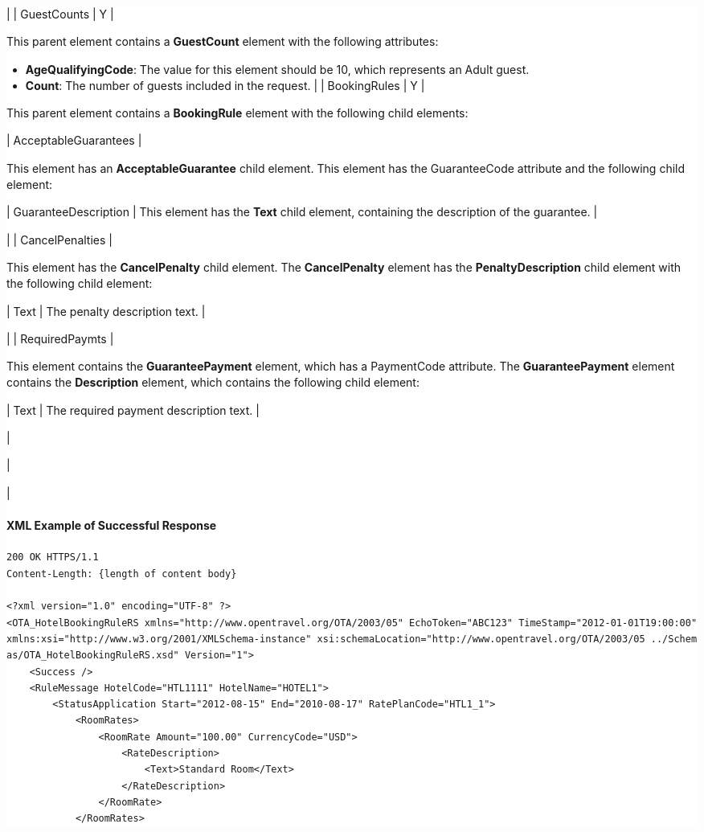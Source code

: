  |
|  GuestCounts |  Y |

This parent element contains a **GuestCount** element with the following attributes:
* **AgeQualifyingCode**: The value for this element should be 10, which represents an Adult guest.
* **Count**: The number of guests included in the request.
 |
|  BookingRules |  Y |

This parent element contains a **BookingRule** element with the following child elements:

|  AcceptableGuarantees |

This element has an **AcceptableGuarantee** child element. This element has the GuaranteeCode attribute and the following child element:

|  GuaranteeDescription |  This element has the **Text** child element, containing the description of the guarantee. |

 |
|  CancelPenalties |

This element has the **CancelPenalty** child element. The **CancelPenalty** element has the **PenaltyDescription** child element with the following child element:

|  Text |  The penalty description text. |

 |
|  RequiredPaymts |

This element contains the **GuaranteePayment** element, which has a PaymentCode attribute. The **GuaranteePayment** element contains the **Description** element, which contains the following child element:

|  Text |  The required payment description text. |

 |

 |

 |

####  XML Example of Successful Response

    200 OK HTTPS/1.1
    Content-Length: {length of content body}

    <?xml version="1.0" encoding="UTF-8" ?>
    <OTA_HotelBookingRuleRS xmlns="http://www.opentravel.org/OTA/2003/05" EchoToken="ABC123" TimeStamp="2012-01-01T19:00:00" xmlns:xsi="http://www.w3.org/2001/XMLSchema-instance" xsi:schemaLocation="http://www.opentravel.org/OTA/2003/05 ../Schemas/OTA_HotelBookingRuleRS.xsd" Version="1">
        <Success />
        <RuleMessage HotelCode="HTL1111" HotelName="HOTEL1">
            <StatusApplication Start="2012-08-15" End="2010-08-17" RatePlanCode="HTL1_1">
                <RoomRates>
                    <RoomRate Amount="100.00" CurrencyCode="USD">
                        <RateDescription>
                            <Text>Standard Room</Text>
                        </RateDescription>
                    </RoomRate>
                </RoomRates>